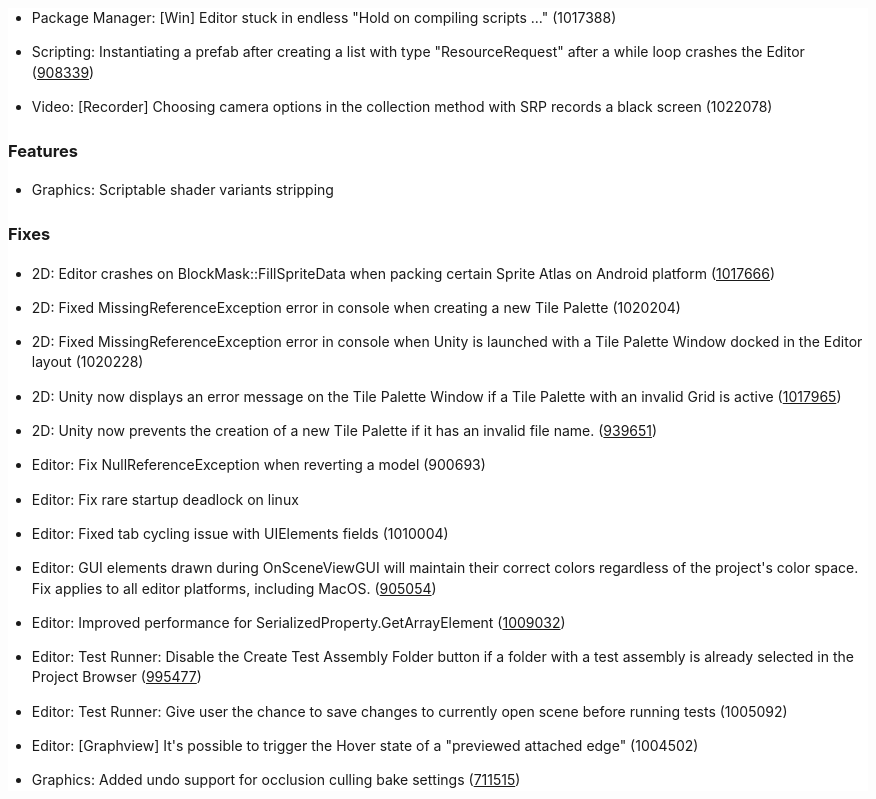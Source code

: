 *   Package Manager: \[Win\] Editor stuck in endless "Hold on compiling scripts ..." (1017388)
    
*   Scripting: Instantiating a prefab after creating a list with type "ResourceRequest" after a while loop crashes the Editor ([908339](https://issuetracker.unity3d.com/issues/instantiating-a-prefab-after-creating-a-list-with-type-resourcerequest-after-a-while-loop-crashes-the-editor))
    
*   Video: \[Recorder\] Choosing camera options in the collection method with SRP records a black screen (1022078)
    

### Features

*   Graphics: Scriptable shader variants stripping

### Fixes

*   2D: Editor crashes on BlockMask::FillSpriteData when packing certain Sprite Atlas on Android platform ([1017666](https://issuetracker.unity3d.com/issues/editor-crashes-on-blockmask-fillspritedata-when-packing-certain-sprite-atlas-on-android-platform))
    
*   2D: Fixed MissingReferenceException error in console when creating a new Tile Palette (1020204)
    
*   2D: Fixed MissingReferenceException error in console when Unity is launched with a Tile Palette Window docked in the Editor layout (1020228)
    
*   2D: Unity now displays an error message on the Tile Palette Window if a Tile Palette with an invalid Grid is active ([1017965](https://issuetracker.unity3d.com/issues/unity-editor-crashes-when-tile-palette-window-is-closed))
    
*   2D: Unity now prevents the creation of a new Tile Palette if it has an invalid file name. ([939651](https://issuetracker.unity3d.com/issues/nullreferenceexception-if-user-tries-to-create-tile-palette-with-blank-name))
    
*   Editor: Fix NullReferenceException when reverting a model (900693)
    
*   Editor: Fix rare startup deadlock on linux
    
*   Editor: Fixed tab cycling issue with UIElements fields (1010004)
    
*   Editor: GUI elements drawn during OnSceneViewGUI will maintain their correct colors regardless of the project's color space. Fix applies to all editor platforms, including MacOS. ([905054](https://issuetracker.unity3d.com/issues/editor-gui-colors-change-dramatically-in-linear-color-space))
    
*   Editor: Improved performance for SerializedProperty.GetArrayElement ([1009032](https://issuetracker.unity3d.com/issues/editorguilayout-dot-propertyfield-causes-the-editor-to-freeze-when-used-with-element-in-an-array-with-large-index))
    
*   Editor: Test Runner: Disable the Create Test Assembly Folder button if a folder with a test assembly is already selected in the Project Browser ([995477](https://issuetracker.unity3d.com/issues/testrunner-create-test-multiple-times-creates-deep-hierarchy-of-folders-and-asmdef-named-tests))
    
*   Editor: Test Runner: Give user the chance to save changes to currently open scene before running tests (1005092)
    
*   Editor: \[Graphview\] It's possible to trigger the Hover state of a "previewed attached edge" (1004502)
    
*   Graphics: Added undo support for occlusion culling bake settings ([711515](https://issuetracker.unity3d.com/issues/occlusionculling-undo-slash-redo-does-not-work-in-occlusion-culling-window))
    